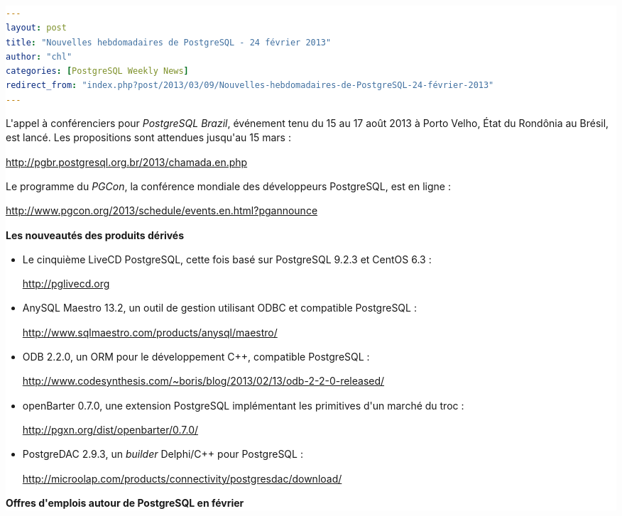 ```yaml
---
layout: post
title: "Nouvelles hebdomadaires de PostgreSQL - 24 février 2013"
author: "chl"
categories: [PostgreSQL Weekly News]
redirect_from: "index.php?post/2013/03/09/Nouvelles-hebdomadaires-de-PostgreSQL-24-février-2013"
---
```



<p>L'appel &agrave; conf&eacute;renciers pour <em>PostgreSQL Brazil</em>, &eacute;v&eacute;nement tenu du 15 au 17 ao&ucirc;t 2013 &agrave; Porto Velho, &Eacute;tat du Rond&ocirc;nia au Br&eacute;sil, est lanc&eacute;. Les propositions sont attendues jusqu'au 15 mars&nbsp;: 

<a target="_blank" href="http://pgbr.postgresql.org.br/2013/chamada.en.php">http://pgbr.postgresql.org.br/2013/chamada.en.php</a></p>

<p>Le programme du <em>PGCon</em>, la conf&eacute;rence mondiale des d&eacute;veloppeurs PostgreSQL, est en ligne&nbsp;: 

<a target="_blank" href="http://www.pgcon.org/2013/schedule/events.en.html?pgannounce">http://www.pgcon.org/2013/schedule/events.en.html?pgannounce</a></p>

<p><strong>Les nouveaut&eacute;s des produits d&eacute;riv&eacute;s</strong></p>

<ul>

<li>Le cinqui&egrave;me LiveCD PostgreSQL, cette fois bas&eacute; sur PostgreSQL 9.2.3 et CentOS 6.3&nbsp;: 

<a target="_blank" href="http://pglivecd.org">http://pglivecd.org</a></li>

<li>AnySQL Maestro 13.2, un outil de gestion utilisant ODBC et compatible PostgreSQL&nbsp;: 

<a target="_blank" href="http://www.sqlmaestro.com/products/anysql/maestro/">http://www.sqlmaestro.com/products/anysql/maestro/</a></li>

<li>ODB 2.2.0, un ORM pour le d&eacute;veloppement C++, compatible PostgreSQL&nbsp;: 

<a target="_blank" href="http://www.codesynthesis.com/~boris/blog/2013/02/13/odb-2-2-0-released/">http://www.codesynthesis.com/~boris/blog/2013/02/13/odb-2-2-0-released/</a></li>

<li>openBarter 0.7.0, une extension PostgreSQL impl&eacute;mentant les primitives d'un march&eacute; du troc&nbsp;: 

<a target="_blank" href="http://pgxn.org/dist/openbarter/0.7.0/">http://pgxn.org/dist/openbarter/0.7.0/</a></li>

<li>PostgreDAC 2.9.3, un <em>builder</em> Delphi/C++ pour PostgreSQL&nbsp;: 

<a target="_blank" href="http://microolap.com/products/connectivity/postgresdac/download/">http://microolap.com/products/connectivity/postgresdac/download/</a></li>

</ul>

<p><strong>Offres d'emplois autour de PostgreSQL en f&eacute;vrier</strong></p>

<ul>

